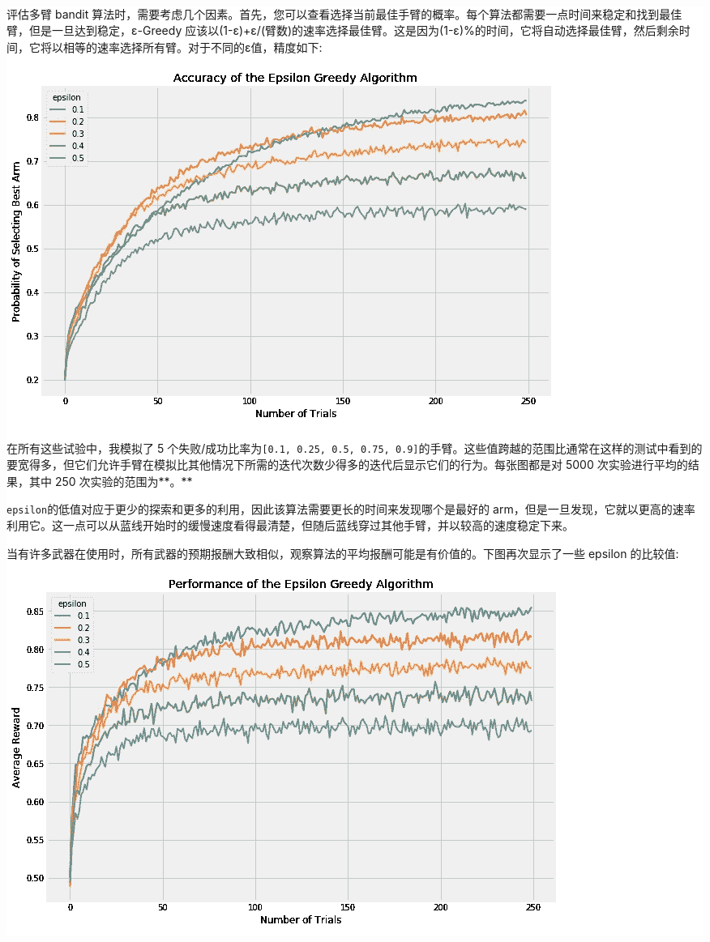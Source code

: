 评估多臂 bandit 算法时，需要考虑几个因素。首先，您可以查看选择当前最佳手臂的概率。每个算法都需要一点时间来稳定和找到最佳臂，但是一旦达到稳定，ε-Greedy 应该以(1-ε)+ε/(臂数)的速率选择最佳臂。这是因为(1-ε)%的时间，它将自动选择最佳臂，然后剩余时间，它将以相等的速率选择所有臂。对于不同的ε值，精度如下:

![](img/9a478ecfa323a32287422b0ec48e2852.png)

在所有这些试验中，我模拟了 5 个失败/成功比率为`[0.1, 0.25, 0.5, 0.75, 0.9]`的手臂。这些值跨越的范围比通常在这样的测试中看到的要宽得多，但它们允许手臂在模拟比其他情况下所需的迭代次数少得多的迭代后显示它们的行为。每张图都是对 5000 次实验进行平均的结果，其中 250 次实验的范围为**。**

`epsilon`的低值对应于更少的探索和更多的利用，因此该算法需要更长的时间来发现哪个是最好的 arm，但是一旦发现，它就以更高的速率利用它。这一点可以从蓝线开始时的缓慢速度看得最清楚，但随后蓝线穿过其他手臂，并以较高的速度稳定下来。

当有许多武器在使用时，所有武器的预期报酬大致相似，观察算法的平均报酬可能是有价值的。下图再次显示了一些 epsilon 的比较值:

![](img/b720956946c28b4f9a2b310655e513b7.png)
